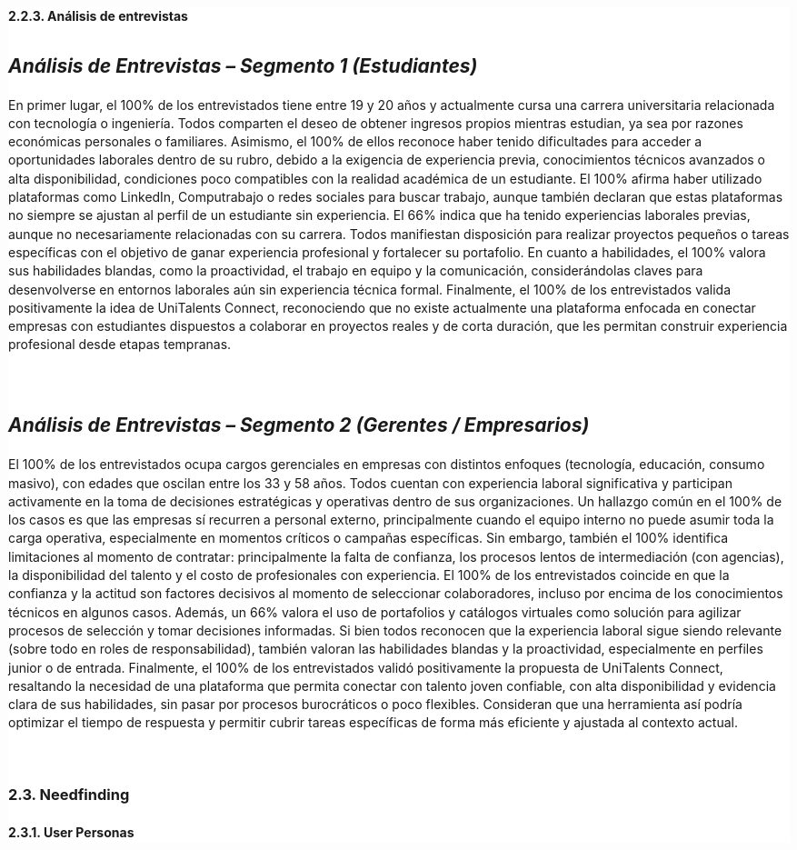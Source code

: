 #### 2.2.3. Análisis de entrevistas  

*Análisis de Entrevistas – Segmento 1 (Estudiantes)*
---
En primer lugar, el 100% de los entrevistados tiene entre 19 y 20 años y actualmente cursa una carrera universitaria relacionada con tecnología o ingeniería. Todos comparten el deseo de obtener ingresos propios mientras estudian, ya sea por razones económicas personales o familiares. Asimismo, el 100% de ellos reconoce haber tenido dificultades para acceder a oportunidades laborales dentro de su rubro, debido a la exigencia de experiencia previa, conocimientos técnicos avanzados o alta disponibilidad, condiciones poco compatibles con la realidad académica de un estudiante. El 100% afirma haber utilizado plataformas como LinkedIn, Computrabajo o redes sociales para buscar trabajo, aunque también declaran que estas plataformas no siempre se ajustan al perfil de un estudiante sin experiencia. El 66% indica que ha tenido experiencias laborales previas, aunque no necesariamente relacionadas con su carrera. Todos manifiestan disposición para realizar proyectos pequeños o tareas específicas con el objetivo de ganar experiencia profesional y fortalecer su portafolio. En cuanto a habilidades, el 100% valora sus habilidades blandas, como la proactividad, el trabajo en equipo y la comunicación, considerándolas claves para desenvolverse en entornos laborales aún sin experiencia técnica formal. Finalmente, el 100% de los entrevistados valida positivamente la idea de UniTalents Connect, reconociendo que no existe actualmente una plataforma enfocada en conectar empresas con estudiantes dispuestos a colaborar en proyectos reales y de corta duración, que les permitan construir experiencia profesional desde etapas tempranas.

<br>

*Análisis de Entrevistas – Segmento 2 (Gerentes / Empresarios)*
---
El 100% de los entrevistados ocupa cargos gerenciales en empresas con distintos enfoques (tecnología, educación, consumo masivo), con edades que oscilan entre los 33 y 58 años. Todos cuentan con experiencia laboral significativa y participan activamente en la toma de decisiones estratégicas y operativas dentro de sus organizaciones. Un hallazgo común en el 100% de los casos es que las empresas sí recurren a personal externo, principalmente cuando el equipo interno no puede asumir toda la carga operativa, especialmente en momentos críticos o campañas específicas. Sin embargo, también el 100% identifica limitaciones al momento de contratar: principalmente la falta de confianza, los procesos lentos de intermediación (con agencias), la disponibilidad del talento y el costo de profesionales con experiencia. El 100% de los entrevistados coincide en que la confianza y la actitud son factores decisivos al momento de seleccionar colaboradores, incluso por encima de los conocimientos técnicos en algunos casos. Además, un 66% valora el uso de portafolios y catálogos virtuales como solución para agilizar procesos de selección y tomar decisiones informadas. Si bien todos reconocen que la experiencia laboral sigue siendo relevante (sobre todo en roles de responsabilidad), también valoran las habilidades blandas y la proactividad, especialmente en perfiles junior o de entrada. Finalmente, el 100% de los entrevistados validó positivamente la propuesta de UniTalents Connect, resaltando la necesidad de una plataforma que permita conectar con talento joven confiable, con alta disponibilidad y evidencia clara de sus habilidades, sin pasar por procesos burocráticos o poco flexibles. Consideran que una herramienta así podría optimizar el tiempo de respuesta y permitir cubrir tareas específicas de forma más eficiente y ajustada al contexto actual.

<br>

### 2.3. Needfinding

#### 2.3.1. User Personas  
